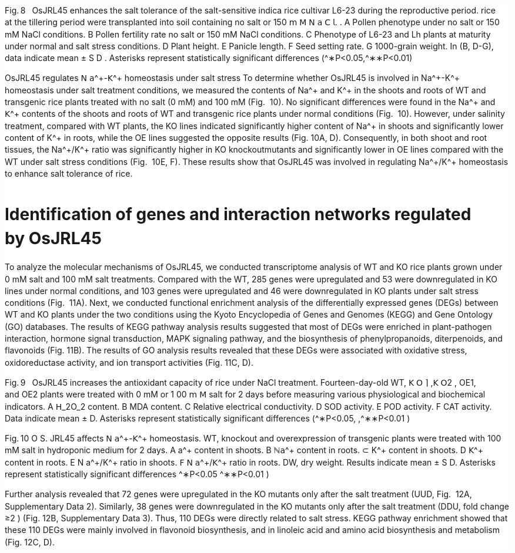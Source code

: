 
Fig. 8  OsJRL45 enhances the salt tolerance of the salt-sensitive indica rice cultivar L6-23 during the reproductive period. rice at the tillering period were transplanted into soil containing no salt or 150 𝗆 𝖬 𝖭 𝖺 𝖢 𝗅. . A Pollen phenotype under no salt or 150 mM NaCl conditions. B Pollen fertility rate no salt or 150 mM NaCl conditions. C Phenotype of L6-23 and Lh plants at maturity under normal and salt stress conditions. D Plant height. E Panicle length. F Seed setting rate. G 1000-grain weight. In (B, D-G), data indicate mean ±  S D . Asterisks represent statistically significant differences (^∗P<0.05,^∗∗P<0.01)

OsJRL45 regulates 𝖭 𝖺^+-𝖪^+ homeostasis under salt stress To determine whether OsJRL45 is involved in Na^+-K^+ homeostasis under salt treatment conditions, we measured the contents of Na^+ and K^+ in the shoots and roots of WT and transgenic rice plants treated with no salt (0 mM) and 100 mM (Fig.  10). No significant differences were found in the Na^+ and 𝖪^+ contents of the shoots and roots of WT and transgenic rice plants under normal conditions (Fig.  10). However, under salinity treatment, compared with WT plants, the KO lines indicated significantly higher content of Na^+ in shoots and significantly lower content of K^+ in roots, while the OE lines suggested the opposite results (Fig. 10A, D). Consequently, in both shoot and root tissues, the Na^+/K^+ ratio was significantly higher in KO knockoutmutants and significantly lower in OE lines compared with the WT under salt stress conditions (Fig.  10E, F). These results show that OsJRL45 was involved in regulating Na^+/K^+ homeostasis to enhance salt tolerance of rice.

# Identification of genes and interaction networks regulated by OsJRL45

To analyze the molecular mechanisms of OsJRL45, we conducted transcriptome analysis of WT and KO rice plants grown under 0 mM salt and 100 mM salt treatments. Compared with the WT, 285 genes were upregulated and 53 were downregulated in KO lines under normal conditions, and 103 genes were upregulated and 46 were downregulated in KO plants under salt stress conditions (Fig.  11A). Next, we conducted functional enrichment analysis of the differentially expressed genes (DEGs) between WT and KO plants under the two conditions using the Kyoto Encyclopedia of Genes and Genomes (KEGG) and Gene Ontology (GO) databases. The results of KEGG pathway analysis results suggested that most of DEGs were enriched in plant-pathogen interaction, hormone signal transduction, MAPK signaling pathway, and the biosynthesis of phenylpropanoids, diterpenoids, and flavonoids (Fig. 11B). The results of GO analysis results revealed that these DEGs were associated with oxidative stress, oxidoreductase activity, and ion transport activities (Fig. 11C, D).


Fig. 9  OsJRL45 increases the antioxidant capacity of rice under NaCl treatment. Fourteen-day-old WT, 𝖪 𝖮 ⌉ ,𝖪 𝖮2 , OE1, and OE2 plants were treated with 0 mM or 1 00 𝗆 𝖬 salt for 2 days before measuring various physiological and biochemical indicators. A 𝖧_2O_2 content. B MDA content. C Relative electrical conductivity. D SOD activity. E POD activity. F CAT activity. Data indicate mean ± D. Asterisks represent statistically significant differences (^∗P<0.05, ,^∗∗P<0.01 )


Fig. 10 O S. JRL45 affects 𝖭 𝖺^+-𝖪^+ homeostasis. WT, knockout and overexpression of transgenic plants were treated with 100 mM salt in hydroponic medium for 2 days. A a^+ content in shoots. B ℕ𝖺^+ content in roots. ⊂ K^+ content in shoots. D 𝖪^+ content in roots. E N a^+/K^+ ratio in shoots. 𝖥 𝖭 𝖺^+/𝖪^+ ratio in roots. DW, dry weight. Results indicate mean ±  S D. Asterisks represent statistically significant differences ^∗P<0.05 ^∗∗P<0.01 )

Further analysis revealed that 72 genes were upregulated in the KO mutants only after the salt treatment (UUD, Fig.  12A, Supplementary Data 2). Similarly, 38 genes were downregulated in the KO mutants only after the salt treatment (DDU, fold change ≥2 ) (Fig. 12B, Supplementary Data 3). Thus, 110 DEGs were directly related to salt stress. KEGG pathway enrichment showed that these 110 DEGs were mainly involved in flavonoid biosynthesis, and in linoleic acid and amino acid biosynthesis and metabolism (Fig. 12C, D).
